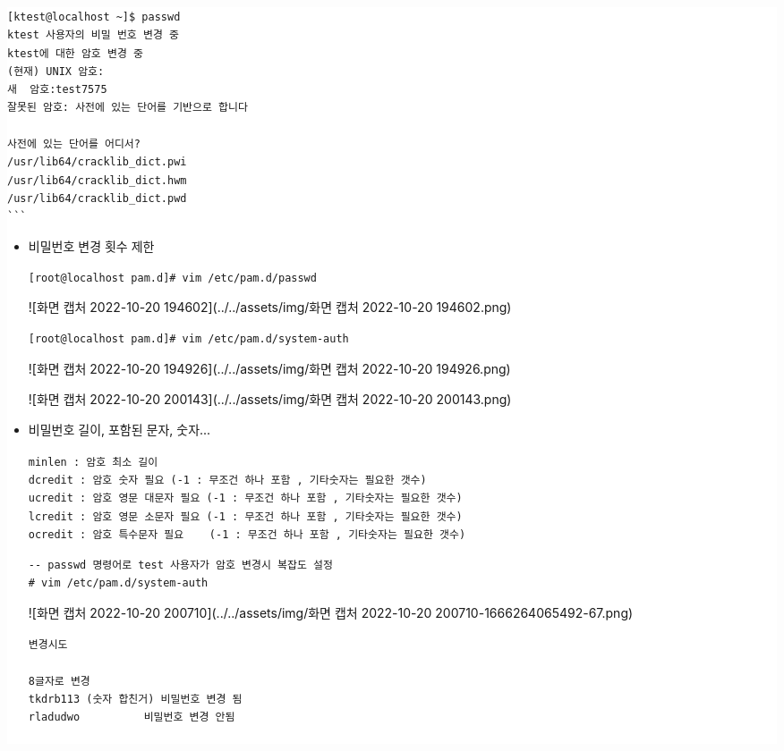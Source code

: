     [ktest@localhost ~]$ passwd
    ktest 사용자의 비밀 번호 변경 중
    ktest에 대한 암호 변경 중
    (현재) UNIX 암호:
    새  암호:test7575
    잘못된 암호: 사전에 있는 단어를 기반으로 합니다
    
    사전에 있는 단어를 어디서?
    /usr/lib64/cracklib_dict.pwi
    /usr/lib64/cracklib_dict.hwm
    /usr/lib64/cracklib_dict.pwd
    ```

  - 비밀번호 변경 횟수 제한

    ```
    [root@localhost pam.d]# vim /etc/pam.d/passwd
    ```

    ![화면 캡처 2022-10-20 194602](../../assets/img/화면 캡처 2022-10-20 194602.png)

    ```
    [root@localhost pam.d]# vim /etc/pam.d/system-auth
    ```

    ![화면 캡처 2022-10-20 194926](../../assets/img/화면 캡처 2022-10-20 194926.png)

    ![화면 캡처 2022-10-20 200143](../../assets/img/화면 캡처 2022-10-20 200143.png)

  - 비밀번호 길이, 포함된 문자, 숫자...

    ```
    minlen : 암호 최소 길이
    dcredit : 암호 숫자 필요 (-1 : 무조건 하나 포함 , 기타숫자는 필요한 갯수) 
    ucredit : 암호 영문 대문자 필요 (-1 : 무조건 하나 포함 , 기타숫자는 필요한 갯수) 
    lcredit : 암호 영문 소문자 필요 (-1 : 무조건 하나 포함 , 기타숫자는 필요한 갯수) 
    ocredit : 암호 특수문자 필요    (-1 : 무조건 하나 포함 , 기타숫자는 필요한 갯수) 
    ```

    ```
    -- passwd 명령어로 test 사용자가 암호 변경시 복잡도 설정
    # vim /etc/pam.d/system-auth
    ```

    ![화면 캡처 2022-10-20 200710](../../assets/img/화면 캡처 2022-10-20 200710-1666264065492-67.png)

    ```
    변경시도
    
    8글자로 변경
    tkdrb113 (숫자 합친거) 비밀번호 변경 됨
    rladudwo          비밀번호 변경 안됨
    